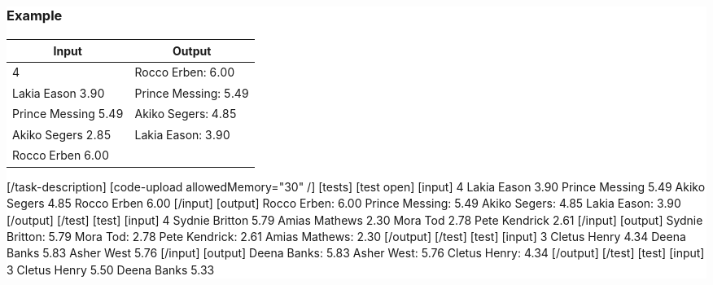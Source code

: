 ### Example
| **Input** | **Output** |
| --- | --- |
| 4 | Rocco Erben: 6.00 |
| Lakia Eason 3.90 | Prince Messing: 5.49 |
| Prince Messing 5.49 | Akiko Segers: 4.85 |
| Akiko Segers 2.85 | Lakia Eason: 3.90 |
| Rocco Erben 6.00 | |

[/task-description]
[code-upload allowedMemory="30" /]
[tests]
[test open]
[input]
4
Lakia Eason 3.90
Prince Messing 5.49
Akiko Segers 4.85
Rocco Erben 6.00
[/input]
[output]
Rocco Erben: 6.00
Prince Messing: 5.49
Akiko Segers: 4.85
Lakia Eason: 3.90
[/output]
[/test]
[test]
[input]
4
Sydnie Britton 5.79
Amias Mathews 2.30
Mora Tod 2.78
Pete Kendrick 2.61
[/input]
[output]
Sydnie Britton: 5.79
Mora Tod: 2.78
Pete Kendrick: 2.61
Amias Mathews: 2.30
[/output]
[/test]
[test]
[input]
3
Cletus Henry 4.34
Deena Banks 5.83
Asher West 5.76
[/input]
[output]
Deena Banks: 5.83
Asher West: 5.76
Cletus Henry: 4.34
[/output]
[/test]
[test]
[input]
3
Cletus Henry 5.50
Deena Banks 5.33